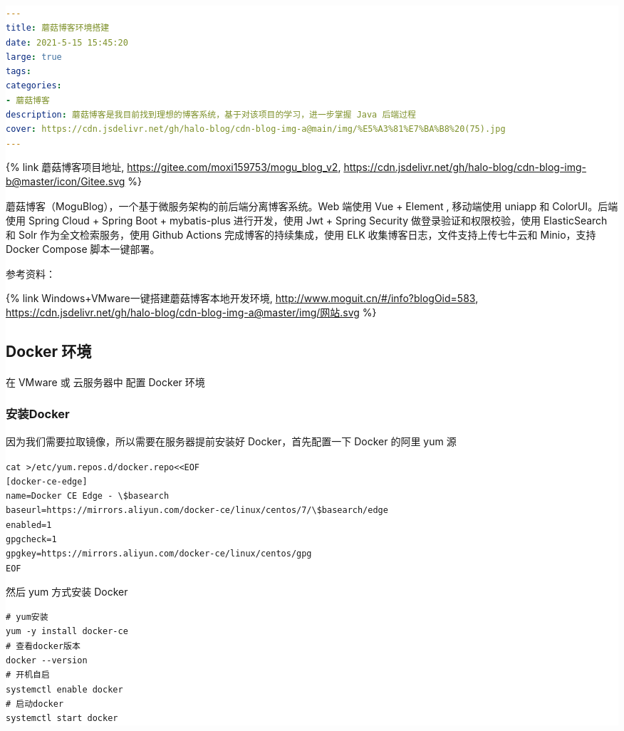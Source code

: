 ```yaml
---
title: 蘑菇博客环境搭建
date: 2021-5-15 15:45:20
large: true
tags:
categories:
- 蘑菇博客
description: 蘑菇博客是我目前找到理想的博客系统，基于对该项目的学习，进一步掌握 Java 后端过程
cover: https://cdn.jsdelivr.net/gh/halo-blog/cdn-blog-img-a@main/img/%E5%A3%81%E7%BA%B8%20(75).jpg
---
```


{% link 蘑菇博客项目地址, https://gitee.com/moxi159753/mogu_blog_v2, https://cdn.jsdelivr.net/gh/halo-blog/cdn-blog-img-b@master/icon/Gitee.svg %}


蘑菇博客（MoguBlog），一个基于微服务架构的前后端分离博客系统。Web 端使用 Vue + Element , 移动端使用 uniapp 和 ColorUI。后端使用 Spring Cloud + Spring Boot + mybatis-plus 进行开发，使用 Jwt + Spring Security 做登录验证和权限校验，使用 ElasticSearch 和 Solr 作为全文检索服务，使用 Github Actions 完成博客的持续集成，使用 ELK 收集博客日志，文件支持上传七牛云和 Minio，支持 Docker Compose 脚本一键部署。


参考资料：

{% link Windows+VMware一键搭建蘑菇博客本地开发环境, http://www.moguit.cn/#/info?blogOid=583, https://cdn.jsdelivr.net/gh/halo-blog/cdn-blog-img-a@master/img/网站.svg %}


## Docker 环境

在 VMware 或 云服务器中 配置 Docker 环境

### 安装Docker

因为我们需要拉取镜像，所以需要在服务器提前安装好 Docker，首先配置一下 Docker 的阿里 yum 源

```
cat >/etc/yum.repos.d/docker.repo<<EOF
[docker-ce-edge]
name=Docker CE Edge - \$basearch
baseurl=https://mirrors.aliyun.com/docker-ce/linux/centos/7/\$basearch/edge
enabled=1
gpgcheck=1
gpgkey=https://mirrors.aliyun.com/docker-ce/linux/centos/gpg
EOF
```

然后 yum 方式安装 Docker

```
# yum安装
yum -y install docker-ce
# 查看docker版本
docker --version  
# 开机自启
systemctl enable docker
# 启动docker
systemctl start docker
```
